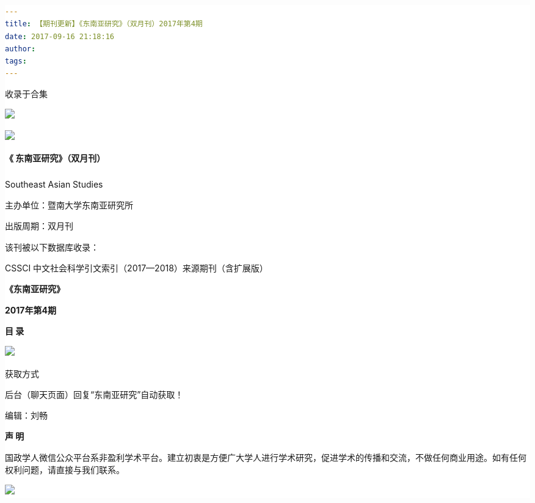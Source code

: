 ```yaml
---
title: 【期刊更新】《东南亚研究》（双月刊）2017年第4期
date: 2017-09-16 21:18:16
author: 
tags: 
---
```



收录于合集

![](/images/4005/2.gif)

  

  

![](/images/4005/3.jpeg)

**《 东南亚研究》（双月刊）**

###

Southeast Asian Studies

主办单位：暨南大学东南亚研究所

出版周期：双月刊

该刊被以下数据库收录：

CSSCI 中文社会科学引文索引（2017—2018）来源期刊（含扩展版）

 **《东南亚研究》**

 **2017年第4期**

 **目 录**

![](/images/4005/4.png)

获取方式

后台（聊天页面）回复“东南亚研究”自动获取！

  

编辑：刘畅

  

 **声 明**

国政学人微信公众平台系非盈利学术平台。建立初衷是方便广大学人进行学术研究，促进学术的传播和交流，不做任何商业用途。如有任何权利问题，请直接与我们联系。

<img src='/images/4005/5.gif' width='100%' />

